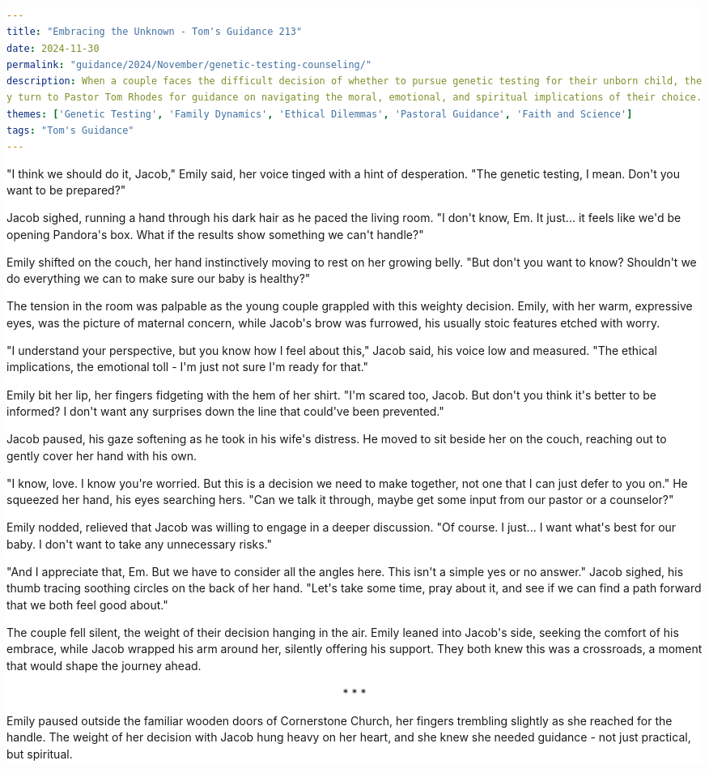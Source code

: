 ```yaml
---
title: "Embracing the Unknown - Tom's Guidance 213"
date: 2024-11-30
permalink: "guidance/2024/November/genetic-testing-counseling/"
description: When a couple faces the difficult decision of whether to pursue genetic testing for their unborn child, they turn to Pastor Tom Rhodes for guidance on navigating the moral, emotional, and spiritual implications of their choice.
themes: ['Genetic Testing', 'Family Dynamics', 'Ethical Dilemmas', 'Pastoral Guidance', 'Faith and Science']
tags: "Tom's Guidance"
---
```

"I think we should do it, Jacob," Emily said, her voice tinged with a hint of desperation. "The genetic testing, I mean. Don't you want to be prepared?"

Jacob sighed, running a hand through his dark hair as he paced the living room. "I don't know, Em. It just... it feels like we'd be opening Pandora's box. What if the results show something we can't handle?"

Emily shifted on the couch, her hand instinctively moving to rest on her growing belly. "But don't you want to know? Shouldn't we do everything we can to make sure our baby is healthy?"

The tension in the room was palpable as the young couple grappled with this weighty decision. Emily, with her warm, expressive eyes, was the picture of maternal concern, while Jacob's brow was furrowed, his usually stoic features etched with worry.

"I understand your perspective, but you know how I feel about this," Jacob said, his voice low and measured. "The ethical implications, the emotional toll - I'm just not sure I'm ready for that."

Emily bit her lip, her fingers fidgeting with the hem of her shirt. "I'm scared too, Jacob. But don't you think it's better to be informed? I don't want any surprises down the line that could've been prevented."

Jacob paused, his gaze softening as he took in his wife's distress. He moved to sit beside her on the couch, reaching out to gently cover her hand with his own.

"I know, love. I know you're worried. But this is a decision we need to make together, not one that I can just defer to you on." He squeezed her hand, his eyes searching hers. "Can we talk it through, maybe get some input from our pastor or a counselor?"

Emily nodded, relieved that Jacob was willing to engage in a deeper discussion. "Of course. I just... I want what's best for our baby. I don't want to take any unnecessary risks."

"And I appreciate that, Em. But we have to consider all the angles here. This isn't a simple yes or no answer." Jacob sighed, his thumb tracing soothing circles on the back of her hand. "Let's take some time, pray about it, and see if we can find a path forward that we both feel good about."

The couple fell silent, the weight of their decision hanging in the air. Emily leaned into Jacob's side, seeking the comfort of his embrace, while Jacob wrapped his arm around her, silently offering his support. They both knew this was a crossroads, a moment that would shape the journey ahead.

<center>* * *</center>

Emily paused outside the familiar wooden doors of Cornerstone Church, her fingers trembling slightly as she reached for the handle. The weight of her decision with Jacob hung heavy on her heart, and she knew she needed guidance - not just practical, but spiritual.
